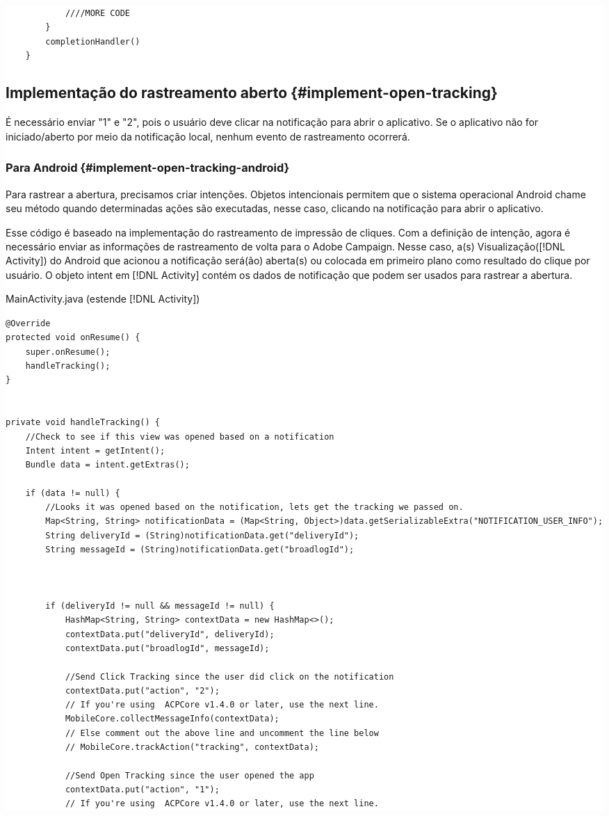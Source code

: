 ```
            ////MORE CODE
        }
        completionHandler()
    }
```

## Implementação do rastreamento aberto {#implement-open-tracking}

É necessário enviar &quot;1&quot; e &quot;2&quot;, pois o usuário deve clicar na notificação para abrir o aplicativo. Se o aplicativo não for iniciado/aberto por meio da notificação local, nenhum evento de rastreamento ocorrerá.

### Para Android {#implement-open-tracking-android}

Para rastrear a abertura, precisamos criar intenções. Objetos intencionais permitem que o sistema operacional Android chame seu método quando determinadas ações são executadas, nesse caso, clicando na notificação para abrir o aplicativo.

Esse código é baseado na implementação do rastreamento de impressão de cliques. Com a definição de intenção, agora é necessário enviar as informações de rastreamento de volta para o Adobe Campaign. Nesse caso, a(s) Visualização([!DNL Activity]) do Android que acionou a notificação será(ão) aberta(s) ou colocada em primeiro plano como resultado do clique por usuário. O objeto intent em [!DNL Activity] contém os dados de notificação que podem ser usados para rastrear a abertura.

MainActivity.java (estende [!DNL Activity])

```
@Override
protected void onResume() {
    super.onResume();
    handleTracking();
}
  
  
private void handleTracking() {
    //Check to see if this view was opened based on a notification
    Intent intent = getIntent();
    Bundle data = intent.getExtras();
  
    if (data != null) {
        //Looks it was opened based on the notification, lets get the tracking we passed on.
        Map<String, String> notificationData = (Map<String, Object>)data.getSerializableExtra("NOTIFICATION_USER_INFO");
        String deliveryId = (String)notificationData.get("deliveryId");
        String messageId = (String)notificationData.get("broadlogId");
  
  
  
        if (deliveryId != null && messageId != null) {
            HashMap<String, String> contextData = new HashMap<>();
            contextData.put("deliveryId", deliveryId);
            contextData.put("broadlogId", messageId);
  
            //Send Click Tracking since the user did click on the notification
            contextData.put("action", "2");
            // If you're using  ACPCore v1.4.0 or later, use the next line.
            MobileCore.collectMessageInfo(contextData);
            // Else comment out the above line and uncomment the line below
            // MobileCore.trackAction("tracking", contextData);
  
            //Send Open Tracking since the user opened the app
            contextData.put("action", "1");
            // If you're using  ACPCore v1.4.0 or later, use the next line.
```